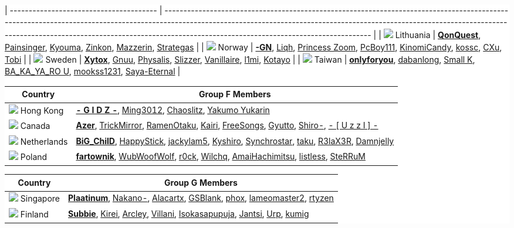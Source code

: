 | --------------------------------------- | --------------------------------------------------------------------------------------------------------------------------------------------------------------------------------------------------------------------------------------------------------------------------------------------------------------------------------- |
| ![](/wiki/shared/flag/LT.gif) Lithuania | **[QonQuest](https://osu.ppy.sh/u/988503)**, [Painsinger](https://osu.ppy.sh/u/697843), [Kyouma](https://osu.ppy.sh/u/2070247), [Zinkon](https://osu.ppy.sh/u/85043), [Mazzerin](https://osu.ppy.sh/u/2942381), [Strategas](https://osu.ppy.sh/u/2971837)                                                                         |
| ![](/wiki/shared/flag/NO.gif) Norway    | **[-GN](https://osu.ppy.sh/u/895581)**, [Liqh](https://osu.ppy.sh/u/3409838), [Princess Zoom](https://osu.ppy.sh/u/1593758), [PcBoy111](https://osu.ppy.sh/u/2916414), [KinomiCandy](https://osu.ppy.sh/u/375143), [kossc](https://osu.ppy.sh/u/2363849), [CXu](https://osu.ppy.sh/u/84841), [Tobi](https://osu.ppy.sh/u/2970667) |
| ![](/wiki/shared/flag/SE.gif) Sweden    | **[Xytox](https://osu.ppy.sh/u/2229274)**, [Gnuu](https://osu.ppy.sh/u/914004), [Physalis](https://osu.ppy.sh/u/2188481), [Slizzer](https://osu.ppy.sh/u/809983), [Vanillaire](https://osu.ppy.sh/u/2359549), [l1mi](https://osu.ppy.sh/u/973172), [Kotayo](https://osu.ppy.sh/u/1730025)                                         |
| ![](/wiki/shared/flag/TW.gif) Taiwan    | **[onlyforyou](https://osu.ppy.sh/u/597858)**, [dabanlong](https://osu.ppy.sh/u/624254), [Small K](https://osu.ppy.sh/u/952751), [BA_KA_YA_RO U](https://osu.ppy.sh/u/1483659), [mookss1231](https://osu.ppy.sh/u/1483371), [Saya-Eternal](https://osu.ppy.sh/u/2865291)                                                        |

| Country                                   | Group F Members                                                                                                                                                                                                                                                                                                                                     |
| ----------------------------------------- | --------------------------------------------------------------------------------------------------------------------------------------------------------------------------------------------------------------------------------------------------------------------------------------------------------------------------------------------------- |
| ![](/wiki/shared/flag/HK.gif) Hong Kong   | **[- G I D Z -](https://osu.ppy.sh/u/2286528)**, [Ming3012](https://osu.ppy.sh/u/1583218), [Chaoslitz](https://osu.ppy.sh/u/3621552), [Yakumo Yukarin](https://osu.ppy.sh/u/562623)                                                                                                                                                                 |
| ![](/wiki/shared/flag/CA.gif) Canada      | **[Azer](https://osu.ppy.sh/u/2155578)**, [TrickMirror](https://osu.ppy.sh/u/2138739), [RamenOtaku](https://osu.ppy.sh/u/980956), [Kairi](https://osu.ppy.sh/u/1586237), [FreeSongs](https://osu.ppy.sh/u/2116792), [Gyutto](https://osu.ppy.sh/u/2701210), [Shiro-](https://osu.ppy.sh/u/2170128), [- [ U z z I ] -](https://osu.ppy.sh/u/1928230) |
| ![](/wiki/shared/flag/NL.gif) Netherlands | **[BiG_ChilD](https://osu.ppy.sh/u/596196)**, [HappyStick](https://osu.ppy.sh/u/256802), [jackylam5](https://osu.ppy.sh/u/1540807), [Kyshiro](https://osu.ppy.sh/u/640611), [Synchrostar](https://osu.ppy.sh/u/419705), [taku](https://osu.ppy.sh/u/684433), [R3laX3R](https://osu.ppy.sh/u/819689), [Damnjelly](https://osu.ppy.sh/u/1666355)      |
| ![](/wiki/shared/flag/PL.gif) Poland      | **[fartownik](https://osu.ppy.sh/u/56917)**, [WubWoofWolf](https://osu.ppy.sh/u/39828), [r0ck](https://osu.ppy.sh/u/1549620), [Wilchq](https://osu.ppy.sh/u/2021758), [AmaiHachimitsu](https://osu.ppy.sh/u/844815), [listless](https://osu.ppy.sh/u/1106527), [SteRRuM](https://osu.ppy.sh/u/42585)                                                |

| Country                                      | Group G Members                                                                                                                                                                                                                                                                                                                                    |
| -------------------------------------------- | -------------------------------------------------------------------------------------------------------------------------------------------------------------------------------------------------------------------------------------------------------------------------------------------------------------------------------------------------- |
| ![](/wiki/shared/flag/SG.gif) Singapore      | **[Plaatinum](https://osu.ppy.sh/u/3385566)**, [Nakano-](https://osu.ppy.sh/u/1893953), [Alacartx](https://osu.ppy.sh/u/1959767), [GSBlank](https://osu.ppy.sh/u/2312106), [phox](https://osu.ppy.sh/u/772295), [lameomaster2](https://osu.ppy.sh/u/1843447), [rtyzen](https://osu.ppy.sh/u/2439822)                                               |
| ![](/wiki/shared/flag/FI.gif) Finland        | **[Subbie](https://osu.ppy.sh/u/1590138)**, [Kirei](https://osu.ppy.sh/u/3250863), [Arcley](https://osu.ppy.sh/u/1916349), [Villani](https://osu.ppy.sh/u/1979316), [Isokasapupuja](https://osu.ppy.sh/u/1770462), [Jantsi](https://osu.ppy.sh/u/1644225), [Urp](https://osu.ppy.sh/u/1534396), [kumig](https://osu.ppy.sh/u/3298140)              |